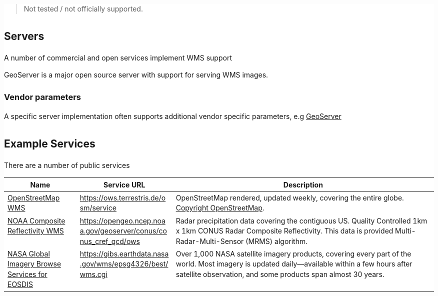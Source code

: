 > Not tested / not officially supported.


## Servers

A number of commercial and open services implement WMS support

GeoServer is a major open source server with support for serving WMS images.

### Vendor parameters

A specific server implementation often supports additional vendor specific parameters, e.g [GeoServer](https://docs.geoserver.org/2.22.x/en/user/services/wms/vendor.html#wms-vendor-parameters)


## Example Services

There are a number of public services

 | Name                                                                                                                                       | Service URL                                                      | Description                                                                                                                                                                                                   |
 | ------------------------------------------------------------------------------------------------------------------------------------------ | ---------------------------------------------------------------- | ------------------------------------------------------------------------------------------------------------------------------------------------------------------------------------------------------------- |
 | [OpenStreetMap WMS](https://www.terrestris.de/en/openstreetmap-wms/)                                                                       | https://ows.terrestris.de/osm/service                            | OpenStreetMap rendered, updated weekly, covering the entire globe. [Copyright OpenStreetMap](https://www.openstreetmap.org/copyright).                                                                        |
 | [NOAA Composite Reflectivity WMS](https://opengeo.ncep.noaa.gov/geoserver/www/index.html)                                                  | https://opengeo.ncep.noaa.gov/geoserver/conus/conus_cref_qcd/ows | Radar precipitation data covering the contiguous US. Quality Controlled 1km x 1km CONUS Radar Composite Reflectivity. This data is provided Multi-Radar-Multi-Sensor (MRMS) algorithm.                        |
 | [NASA Global Imagery Browse Services for EOSDIS](https://www.earthdata.nasa.gov/eosdis/science-system-description/eosdis-components/gibs/) | https://gibs.earthdata.nasa.gov/wms/epsg4326/best/wms.cgi        | Over 1,000 NASA satellite imagery products, covering every part of the world. Most imagery is updated daily—available within a few hours after satellite observation, and some products span almost 30 years. |
